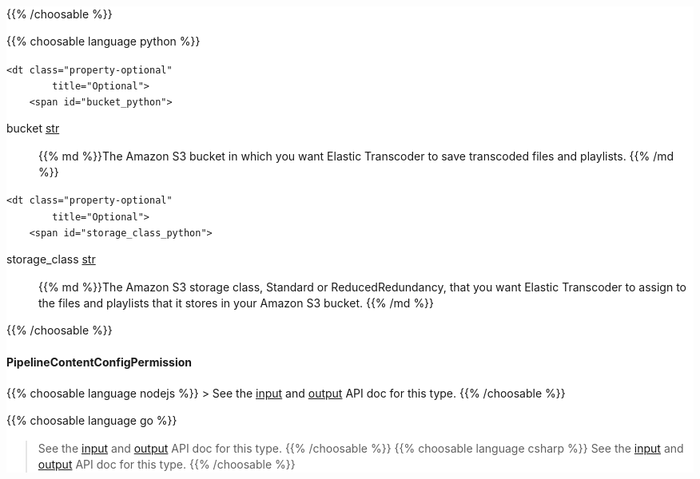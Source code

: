 </dl>
{{% /choosable %}}


{{% choosable language python %}}
<dl class="resources-properties">

    <dt class="property-optional"
            title="Optional">
        <span id="bucket_python">
<a href="#bucket_python" style="color: inherit; text-decoration: inherit;">bucket</a>
</span> 
        <span class="property-indicator"></span>
        <span class="property-type"><a href="https://docs.python.org/3/library/stdtypes.html">str</a></span>
    </dt>
    <dd>{{% md %}}The Amazon S3 bucket in which you want Elastic Transcoder to save transcoded files and playlists.
{{% /md %}}</dd>

    <dt class="property-optional"
            title="Optional">
        <span id="storage_class_python">
<a href="#storage_class_python" style="color: inherit; text-decoration: inherit;">storage_<wbr>class</a>
</span> 
        <span class="property-indicator"></span>
        <span class="property-type"><a href="https://docs.python.org/3/library/stdtypes.html">str</a></span>
    </dt>
    <dd>{{% md %}}The Amazon S3 storage class, Standard or ReducedRedundancy, that you want Elastic Transcoder to assign to the files and playlists that it stores in your Amazon S3 bucket.
{{% /md %}}</dd>

</dl>
{{% /choosable %}}





<h4 id="pipelinecontentconfigpermission">Pipeline<wbr>Content<wbr>Config<wbr>Permission</h4>
{{% choosable language nodejs %}}
> See the <a href="/docs/reference/pkg/nodejs/pulumi/aws/types/input/#PipelineContentConfigPermission">input</a> and <a href="/docs/reference/pkg/nodejs/pulumi/aws/types/output/#PipelineContentConfigPermission">output</a> API doc for this type.
{{% /choosable %}}

{{% choosable language go %}}
> See the <a href="https://pkg.go.dev/github.com/pulumi/pulumi-aws/sdk/v3/go/aws/elastictranscoder?tab=doc#PipelineContentConfigPermissionArgs">input</a> and <a href="https://pkg.go.dev/github.com/pulumi/pulumi-aws/sdk/v3/go/aws/elastictranscoder?tab=doc#PipelineContentConfigPermissionOutput">output</a> API doc for this type.
{{% /choosable %}}
{{% choosable language csharp %}}
> See the <a href="/docs/reference/pkg/dotnet/Pulumi.Aws/Pulumi.Aws.ElasticTranscoder.Inputs.PipelineContentConfigPermissionArgs.html">input</a> and <a href="/docs/reference/pkg/dotnet/Pulumi.Aws/Pulumi.Aws.ElasticTranscoder.Outputs.PipelineContentConfigPermission.html">output</a> API doc for this type.
{{% /choosable %}}
